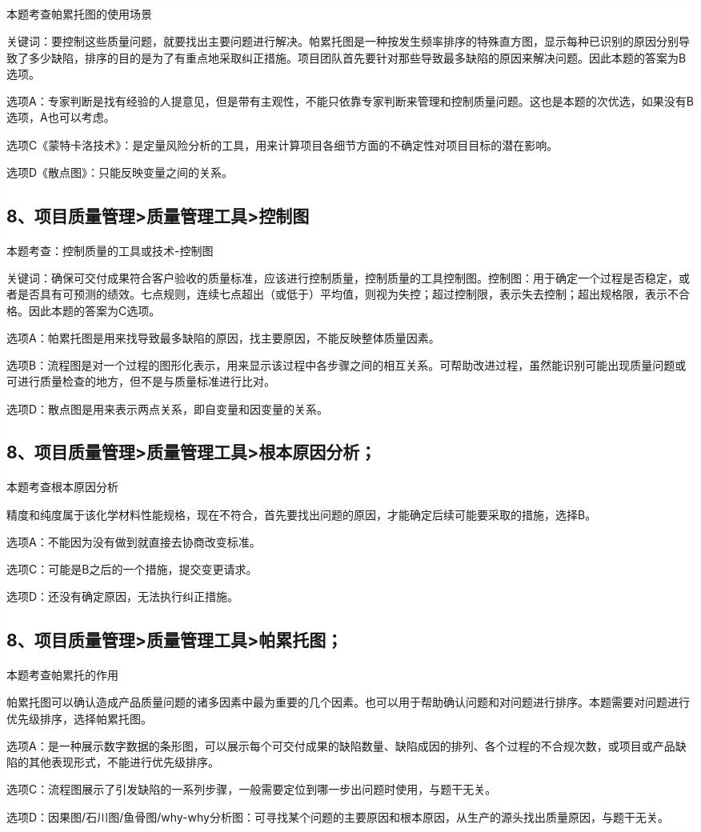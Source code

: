本题考查帕累托图的使用场景

关键词：要控制这些质量问题，就要找出主要问题进行解决。帕累托图是一种按发生频率排序的特殊直方图，显示每种已识别的原因分别导致了多少缺陷，排序的目的是为了有重点地采取纠正措施。项目团队首先要针对那些导致最多缺陷的原因来解决问题。因此本题的答案为B选项。

选项A：专家判断是找有经验的人提意见，但是带有主观性，不能只依靠专家判断来管理和控制质量问题。这也是本题的次优选，如果没有B选项，A也可以考虑。

选项C《蒙特卡洛技术》：是定量风险分析的工具，用来计算项目各细节方面的不确定性对项目目标的潜在影响。

选项D《散点图》：只能反映变量之间的关系。

## 8、项目质量管理>质量管理工具>控制图

本题考查：控制质量的工具或技术-控制图

关键词：确保可交付成果符合客户验收的质量标准，应该进行控制质量，控制质量的工具控制图。控制图：用于确定一个过程是否稳定，或者是否具有可预测的绩效。七点规则，连续七点超出（或低于）平均值，则视为失控；超过控制限，表示失去控制；超出规格限，表示不合格。因此本题的答案为C选项。

选项A：帕累托图是用来找导致最多缺陷的原因，找主要原因，不能反映整体质量因素。

选项B：流程图是对一个过程的图形化表示，用来显示该过程中各步骤之间的相互关系。可帮助改进过程，虽然能识别可能出现质量问题或可进行质量检查的地方，但不是与质量标准进行比对。

选项D：散点图是用来表示两点关系，即自变量和因变量的关系。

## 8、项目质量管理>质量管理工具>根本原因分析；

本题考查根本原因分析

精度和纯度属于该化学材料性能规格，现在不符合，首先要找出问题的原因，才能确定后续可能要采取的措施，选择B。

选项A：不能因为没有做到就直接去协商改变标准。

选项C：可能是B之后的一个措施，提交变更请求。

选项D：还没有确定原因，无法执行纠正措施。

## 8、项目质量管理>质量管理工具>帕累托图；

本题考查帕累托的作用

帕累托图可以确认造成产品质量问题的诸多因素中最为重要的几个因素。也可以用于帮助确认问题和对问题进行排序。本题需要对问题进行优先级排序，选择帕累托图。

选项A：是一种展示数字数据的条形图，可以展示每个可交付成果的缺陷数量、缺陷成因的排列、各个过程的不合规次数，或项目或产品缺陷的其他表现形式，不能进行优先级排序。

选项C：流程图展示了引发缺陷的一系列步骤，一般需要定位到哪一步出问题时使用，与题干无关。

选项D：因果图/石川图/鱼骨图/why-why分析图：可寻找某个问题的主要原因和根本原因，从生产的源头找出质量原因，与题干无关。










